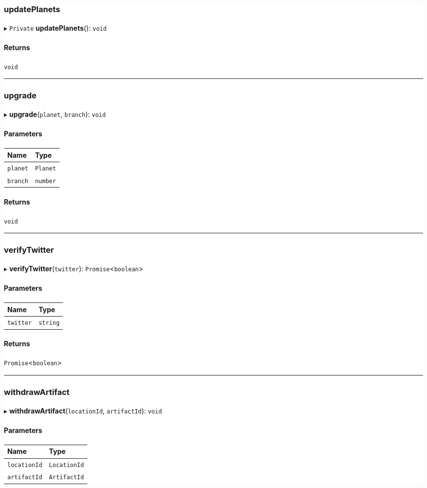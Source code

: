 ### updatePlanets

▸ `Private` **updatePlanets**(): `void`

#### Returns

`void`

---

### upgrade

▸ **upgrade**(`planet`, `branch`): `void`

#### Parameters

| Name     | Type     |
| :------- | :------- |
| `planet` | `Planet` |
| `branch` | `number` |

#### Returns

`void`

---

### verifyTwitter

▸ **verifyTwitter**(`twitter`): `Promise`<`boolean`\>

#### Parameters

| Name      | Type     |
| :-------- | :------- |
| `twitter` | `string` |

#### Returns

`Promise`<`boolean`\>

---

### withdrawArtifact

▸ **withdrawArtifact**(`locationId`, `artifactId`): `void`

#### Parameters

| Name         | Type         |
| :----------- | :----------- |
| `locationId` | `LocationId` |
| `artifactId` | `ArtifactId` |
